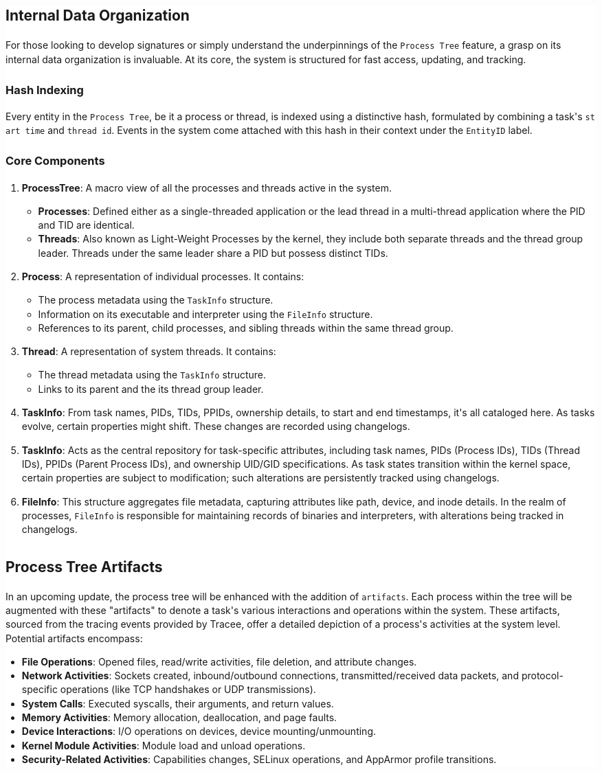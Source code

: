 ## Internal Data Organization

For those looking to develop signatures or simply understand the underpinnings of the `Process Tree` feature, a grasp on its internal data organization is invaluable. At its core, the system is structured for fast access, updating, and tracking.

### Hash Indexing

Every entity in the `Process Tree`, be it a process or thread, is indexed using a distinctive hash, formulated by combining a task's `start time` and `thread id`. Events in the system come attached with this hash in their context under the `EntityID` label.

### Core Components

1. **ProcessTree**: A macro view of all the processes and threads active in the system.
      - **Processes**: Defined either as a single-threaded application or the lead thread in a multi-thread application where the PID and TID are identical.
      - **Threads**: Also known as Light-Weight Processes by the kernel, they include both separate threads and the thread group leader. Threads under the same leader share a PID but possess distinct TIDs.

2. **Process**: A representation of individual processes. It contains:
      - The process metadata using the `TaskInfo` structure.
      - Information on its executable and interpreter using the `FileInfo` structure.
      - References to its parent, child processes, and sibling threads within the same thread group.

3. **Thread**: A representation of system threads. It contains:
      - The thread metadata using the `TaskInfo` structure.
      - Links to its parent and the its thread group leader.

4. **TaskInfo**: From task names, PIDs, TIDs, PPIDs, ownership details, to start and end timestamps, it's all cataloged here. As tasks evolve, certain properties might shift. These changes are recorded using changelogs.

5. **TaskInfo**: Acts as the central repository for task-specific attributes, including task names, PIDs (Process IDs), TIDs (Thread IDs), PPIDs (Parent Process IDs), and ownership UID/GID specifications. As task states transition within the kernel space, certain properties are subject to modification; such alterations are persistently tracked using changelogs.

6. **FileInfo**: This structure aggregates file metadata, capturing attributes like path, device, and inode details. In the realm of processes, `FileInfo` is responsible for maintaining records of binaries and interpreters, with alterations being tracked in changelogs.

## Process Tree Artifacts

In an upcoming update, the process tree will be enhanced with the addition of `artifacts`. Each process within the tree will be augmented with these "artifacts" to denote a task's various interactions and operations within the system. These artifacts, sourced from the tracing events provided by Tracee, offer a detailed depiction of a process's activities at the system level. Potential artifacts encompass:

- **File Operations**: Opened files, read/write activities, file deletion, and attribute changes.
- **Network Activities**: Sockets created, inbound/outbound connections, transmitted/received data packets, and protocol-specific operations (like TCP handshakes or UDP transmissions).
- **System Calls**: Executed syscalls, their arguments, and return values.
- **Memory Activities**: Memory allocation, deallocation, and page faults.
- **Device Interactions**: I/O operations on devices, device mounting/unmounting.
- **Kernel Module Activities**: Module load and unload operations.
- **Security-Related Activities**: Capabilities changes, SELinux operations, and AppArmor profile transitions.
